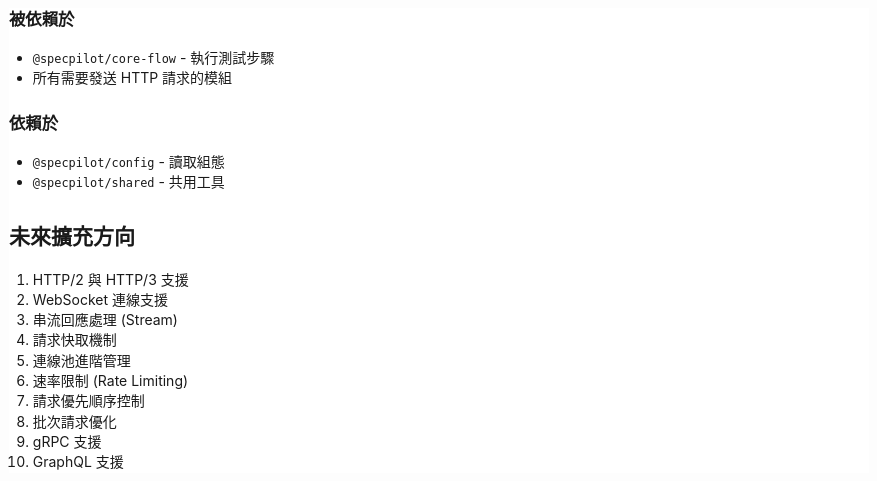 ### 被依賴於
- `@specpilot/core-flow` - 執行測試步驟
- 所有需要發送 HTTP 請求的模組

### 依賴於
- `@specpilot/config` - 讀取組態
- `@specpilot/shared` - 共用工具

## 未來擴充方向

1. HTTP/2 與 HTTP/3 支援
2. WebSocket 連線支援
3. 串流回應處理 (Stream)
4. 請求快取機制
5. 連線池進階管理
6. 速率限制 (Rate Limiting)
7. 請求優先順序控制
8. 批次請求優化
9. gRPC 支援
10. GraphQL 支援
